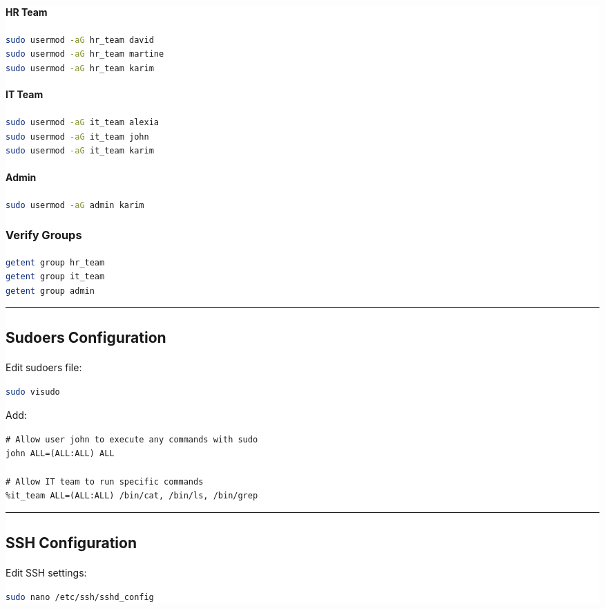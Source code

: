 #### HR Team

```bash
sudo usermod -aG hr_team david
sudo usermod -aG hr_team martine
sudo usermod -aG hr_team karim
```

#### IT Team

```bash
sudo usermod -aG it_team alexia
sudo usermod -aG it_team john
sudo usermod -aG it_team karim
```

#### Admin

```bash
sudo usermod -aG admin karim
```

### Verify Groups

```bash
getent group hr_team
getent group it_team
getent group admin
```

---

## Sudoers Configuration

Edit sudoers file:

```bash
sudo visudo
```

Add:

```
# Allow user john to execute any commands with sudo
john ALL=(ALL:ALL) ALL

# Allow IT team to run specific commands
%it_team ALL=(ALL:ALL) /bin/cat, /bin/ls, /bin/grep
```

---

## SSH Configuration

Edit SSH settings:

```bash
sudo nano /etc/ssh/sshd_config
```
